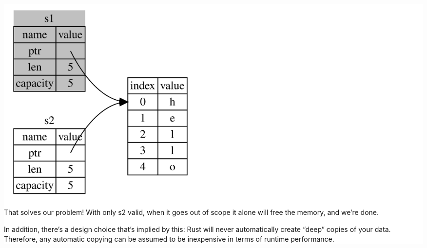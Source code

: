 <img width="400" src="./assets/trpl04-04.svg" />

That solves our problem! With only s2 valid, when it goes out of scope it alone will free the memory, and we’re done.

In addition, there’s a design choice that’s implied by this: Rust will never automatically create “deep” copies of your data. Therefore, any automatic copying can be assumed to be inexpensive in terms of runtime performance.
